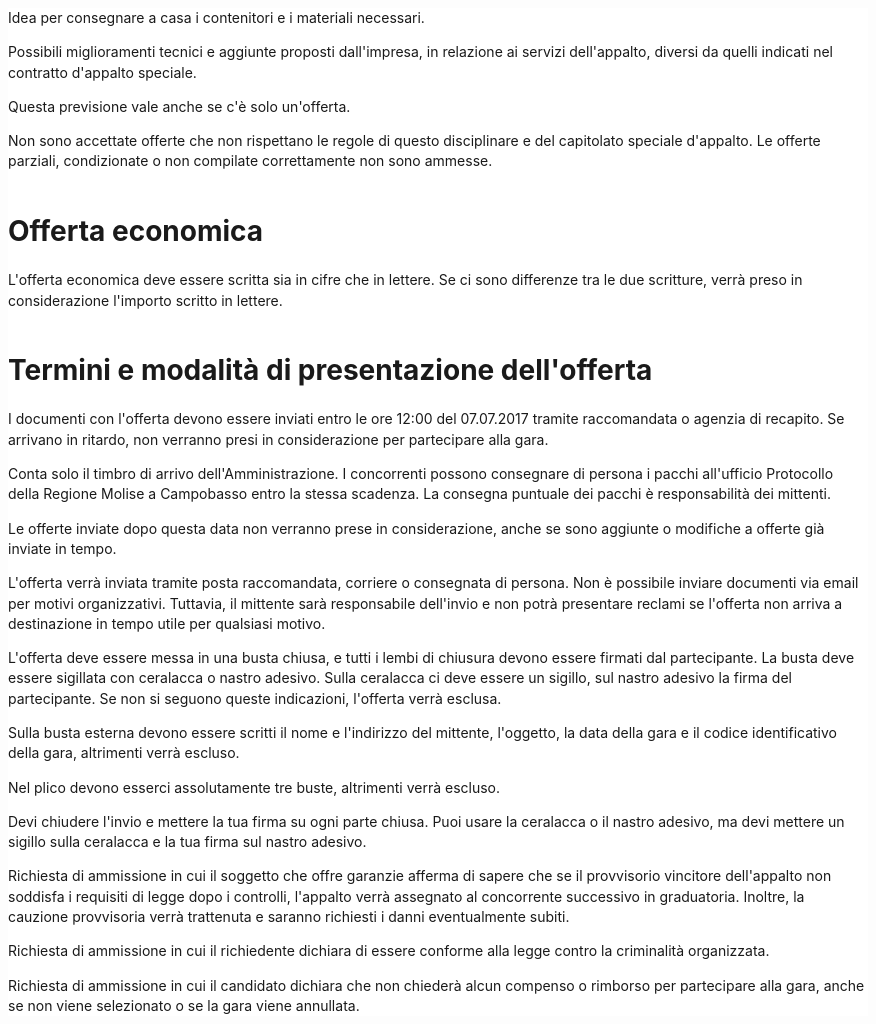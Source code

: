 Idea per consegnare a casa i contenitori e i materiali necessari.

Possibili miglioramenti tecnici e aggiunte proposti dall'impresa, in relazione ai servizi dell'appalto, diversi da quelli indicati nel contratto d'appalto speciale.

Questa previsione vale anche se c'è solo un'offerta.

Non sono accettate offerte che non rispettano le regole di questo disciplinare e del capitolato speciale d'appalto. Le offerte parziali, condizionate o non compilate correttamente non sono ammesse.

# Offerta economica
L'offerta economica deve essere scritta sia in cifre che in lettere. Se ci sono differenze tra le due scritture, verrà preso in considerazione l'importo scritto in lettere.

# Termini e modalità di presentazione dell'offerta
I documenti con l'offerta devono essere inviati entro le ore 12:00 del 07.07.2017 tramite raccomandata o agenzia di recapito. Se arrivano in ritardo, non verranno presi in considerazione per partecipare alla gara.

Conta solo il timbro di arrivo dell'Amministrazione. I concorrenti possono consegnare di persona i pacchi all'ufficio Protocollo della Regione Molise a Campobasso entro la stessa scadenza. La consegna puntuale dei pacchi è responsabilità dei mittenti.

Le offerte inviate dopo questa data non verranno prese in considerazione, anche se sono aggiunte o modifiche a offerte già inviate in tempo.

L'offerta verrà inviata tramite posta raccomandata, corriere o consegnata di persona. Non è possibile inviare documenti via email per motivi organizzativi. Tuttavia, il mittente sarà responsabile dell'invio e non potrà presentare reclami se l'offerta non arriva a destinazione in tempo utile per qualsiasi motivo.

L'offerta deve essere messa in una busta chiusa, e tutti i lembi di chiusura devono essere firmati dal partecipante. La busta deve essere sigillata con ceralacca o nastro adesivo. Sulla ceralacca ci deve essere un sigillo, sul nastro adesivo la firma del partecipante. Se non si seguono queste indicazioni, l'offerta verrà esclusa.

Sulla busta esterna devono essere scritti il nome e l'indirizzo del mittente, l'oggetto, la data della gara e il codice identificativo della gara, altrimenti verrà escluso.

Nel plico devono esserci assolutamente tre buste, altrimenti verrà escluso.

Devi chiudere l'invio e mettere la tua firma su ogni parte chiusa. Puoi usare la ceralacca o il nastro adesivo, ma devi mettere un sigillo sulla ceralacca e la tua firma sul nastro adesivo.

Richiesta di ammissione in cui il soggetto che offre garanzie afferma di sapere che se il provvisorio vincitore dell'appalto non soddisfa i requisiti di legge dopo i controlli, l'appalto verrà assegnato al concorrente successivo in graduatoria. Inoltre, la cauzione provvisoria verrà trattenuta e saranno richiesti i danni eventualmente subiti.

Richiesta di ammissione in cui il richiedente dichiara di essere conforme alla legge contro la criminalità organizzata.

Richiesta di ammissione in cui il candidato dichiara che non chiederà alcun compenso o rimborso per partecipare alla gara, anche se non viene selezionato o se la gara viene annullata.
